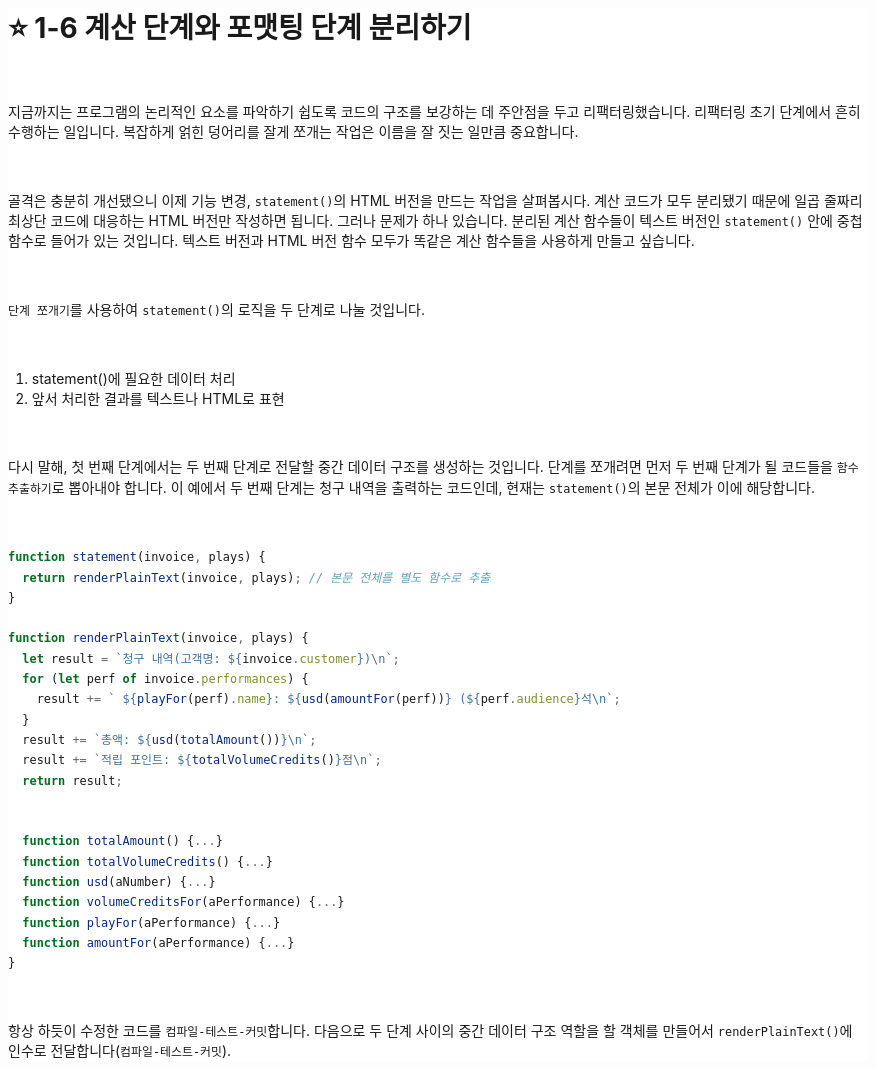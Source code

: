 # :star: 1-6 계산 단계와 포맷팅 단계 분리하기

<br>

지금까지는 프로그램의 논리적인 요소를 파악하기 쉽도록 코드의 구조를 보강하는 데 주안점을 두고 리팩터링했습니다. 리팩터링 초기 단계에서 흔히 수행하는 일입니다. 복잡하게 얽힌 덩어리를 잘게 쪼개는 작업은 이름을 잘 짓는 일만큼 중요합니다.

<br>

골격은 충분히 개선됐으니 이제 기능 변경, `statement()`의 HTML 버전을 만드는 작업을 살펴봅시다. 계산 코드가 모두 분리됐기 때문에 일곱 줄짜리 최상단 코드에 대응하는 HTML 버전만 작성하면 됩니다. 그러나 문제가 하나 있습니다. 분리된 계산 함수들이 텍스트 버전인 `statement()` 안에 중첩 함수로 들어가 있는 것입니다. 텍스트 버전과 HTML 버전 함수 모두가 똑같은 계산 함수들을 사용하게 만들고 싶습니다.

<br>

`단계 쪼개기`를 사용하여 `statement()`의 로직을 두 단계로 나눌 것입니다.

<br>

1.  statement()에 필요한 데이터 처리
2.  앞서 처리한 결과를 텍스트나 HTML로 표현

<br>

다시 말해, 첫 번째 단계에서는 두 번째 단계로 전달할 중간 데이터 구조를 생성하는 것입니다. 단계를 쪼개려면 먼저 두 번째 단계가 될 코드들을 `함수 추출하기`로 뽑아내야 합니다. 이 예에서 두 번째 단계는 청구 내역을 출력하는 코드인데, 현재는 `statement()`의 본문 전체가 이에 해당합니다.

<br>

```js
function statement(invoice, plays) {
  return renderPlainText(invoice, plays); // 본문 전체를 별도 함수로 추출
}

function renderPlainText(invoice, plays) {
  let result = `청구 내역(고객명: ${invoice.customer})\n`;
  for (let perf of invoice.performances) {
    result += ` ${playFor(perf).name}: ${usd(amountFor(perf))} (${perf.audience}석\n`;
  }
  result += `총액: ${usd(totalAmount())}\n`;
  result += `적립 포인트: ${totalVolumeCredits()}점\n`;
  return result;


  function totalAmount() {...}
  function totalVolumeCredits() {...}
  function usd(aNumber) {...}
  function volumeCreditsFor(aPerformance) {...}
  function playFor(aPerformance) {...}
  function amountFor(aPerformance) {...}
}
```

<br>

항상 하듯이 수정한 코드를 `컴파일-테스트-커밋`합니다. 다음으로 두 단계 사이의 중간 데이터 구조 역할을 할 객체를 만들어서 `renderPlainText()`에 인수로 전달합니다(`컴파일-테스트-커밋`).
